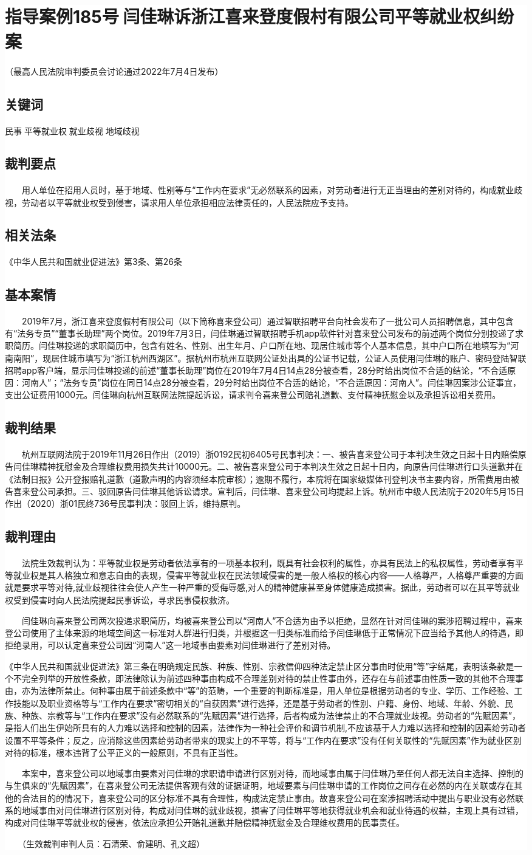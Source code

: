 # 指导案例185号 闫佳琳诉浙江喜来登度假村有限公司平等就业权纠纷案

（最高人民法院审判委员会讨论通过2022年7月4日发布）

## 关键词

民事 平等就业权 就业歧视 地域歧视

## 裁判要点

　　用人单位在招用人员时，基于地域、性别等与“工作内在要求”无必然联系的因素，对劳动者进行无正当理由的差别对待的，构成就业歧视，劳动者以平等就业权受到侵害，请求用人单位承担相应法律责任的，人民法院应予支持。

## 相关法条

《中华人民共和国就业促进法》第3条、第26条

## 基本案情

　　2019年7月，浙江喜来登度假村有限公司（以下简称喜来登公司）通过智联招聘平台向社会发布了一批公司人员招聘信息，其中包含有“法务专员”“董事长助理”两个岗位。2019年7月3日，闫佳琳通过智联招聘手机app软件针对喜来登公司发布的前述两个岗位分别投递了求职简历。闫佳琳投递的求职简历中，包含有姓名、性别、出生年月、户口所在地、现居住城市等个人基本信息，其中户口所在地填写为“河南南阳”，现居住城市填写为“浙江杭州西湖区”。据杭州市杭州互联网公证处出具的公证书记载，公证人员使用闫佳琳的账户、密码登陆智联招聘app客户端，显示闫佳琳投递的前述“董事长助理”岗位在2019年7月4日14点28分被查看，28分时给出岗位不合适的结论，“不合适原因：河南人”；“法务专员”岗位在同日14点28分被查看，29分时给出岗位不合适的结论，“不合适原因：河南人”。闫佳琳因案涉公证事宜，支出公证费用1000元。闫佳琳向杭州互联网法院提起诉讼，请求判令喜来登公司赔礼道歉、支付精神抚慰金以及承担诉讼相关费用。

## 裁判结果

　　杭州互联网法院于2019年11月26日作出（2019）浙0192民初6405号民事判决：一、被告喜来登公司于本判决生效之日起十日内赔偿原告闫佳琳精神抚慰金及合理维权费用损失共计10000元。二、被告喜来登公司于本判决生效之日起十日内，向原告闫佳琳进行口头道歉并在《法制日报》公开登报赔礼道歉（道歉声明的内容须经本院审核）；逾期不履行，本院将在国家级媒体刊登判决书主要内容，所需费用由被告喜来登公司承担。三、驳回原告闫佳琳其他诉讼请求。宣判后，闫佳琳、喜来登公司均提起上诉。杭州市中级人民法院于2020年5月15日作出（2020）浙01民终736号民事判决：驳回上诉，维持原判。

## 裁判理由

　　法院生效裁判认为：平等就业权是劳动者依法享有的一项基本权利，既具有社会权利的属性，亦具有民法上的私权属性，劳动者享有平等就业权是其人格独立和意志自由的表现，侵害平等就业权在民法领域侵害的是一般人格权的核心内容——人格尊严，人格尊严重要的方面就是要求平等对待,就业歧视往往会使人产生一种严重的受侮辱感,对人的精神健康甚至身体健康造成损害。据此，劳动者可以在其平等就业权受到侵害时向人民法院提起民事诉讼，寻求民事侵权救济。

　　闫佳琳向喜来登公司两次投递求职简历，均被喜来登公司以“河南人”不合适为由予以拒绝，显然在针对闫佳琳的案涉招聘过程中，喜来登公司使用了主体来源的地域空间这一标准对人群进行归类，并根据这一归类标准而给予闫佳琳低于正常情况下应当给予其他人的待遇，即拒绝录用，可以认定喜来登公司因“河南人”这一地域事由要素对闫佳琳进行了差别对待。

《中华人民共和国就业促进法》第三条在明确规定民族、种族、性别、宗教信仰四种法定禁止区分事由时使用“等”字结尾，表明该条款是一个不完全列举的开放性条款，即法律除认为前述四种事由构成不合理差别对待的禁止性事由外，还存在与前述事由性质一致的其他不合理事由，亦为法律所禁止。何种事由属于前述条款中“等”的范畴，一个重要的判断标准是，用人单位是根据劳动者的专业、学历、工作经验、工作技能以及职业资格等与“工作内在要求”密切相关的“自获因素”进行选择，还是基于劳动者的性别、户籍、身份、地域、年龄、外貌、民族、种族、宗教等与“工作内在要求”没有必然联系的“先赋因素”进行选择，后者构成为法律禁止的不合理就业歧视。劳动者的“先赋因素”，是指人们出生伊始所具有的人力难以选择和控制的因素，法律作为一种社会评价和调节机制,不应该基于人力难以选择和控制的因素给劳动者设置不平等条件；反之，应消除这些因素给劳动者带来的现实上的不平等，将与“工作内在要求”没有任何关联性的“先赋因素”作为就业区别对待的标准，根本违背了公平正义的一般原则，不具有正当性。

　　本案中，喜来登公司以地域事由要素对闫佳琳的求职请申请进行区别对待，而地域事由属于闫佳琳乃至任何人都无法自主选择、控制的与生俱来的“先赋因素”，在喜来登公司无法提供客观有效的证据证明，地域要素与闫佳琳申请的工作岗位之间存在必然的内在关联或存在其他的合法目的的情况下，喜来登公司的区分标准不具有合理性，构成法定禁止事由。故喜来登公司在案涉招聘活动中提出与职业没有必然联系的地域事由对闫佳琳进行区别对待，构成对闫佳琳的就业歧视，损害了闫佳琳平等地获得就业机会和就业待遇的权益，主观上具有过错，构成对闫佳琳平等就业权的侵害，依法应承担公开赔礼道歉并赔偿精神抚慰金及合理维权费用的民事责任。

　　（生效裁判审判人员：石清荣、俞建明、孔文超）